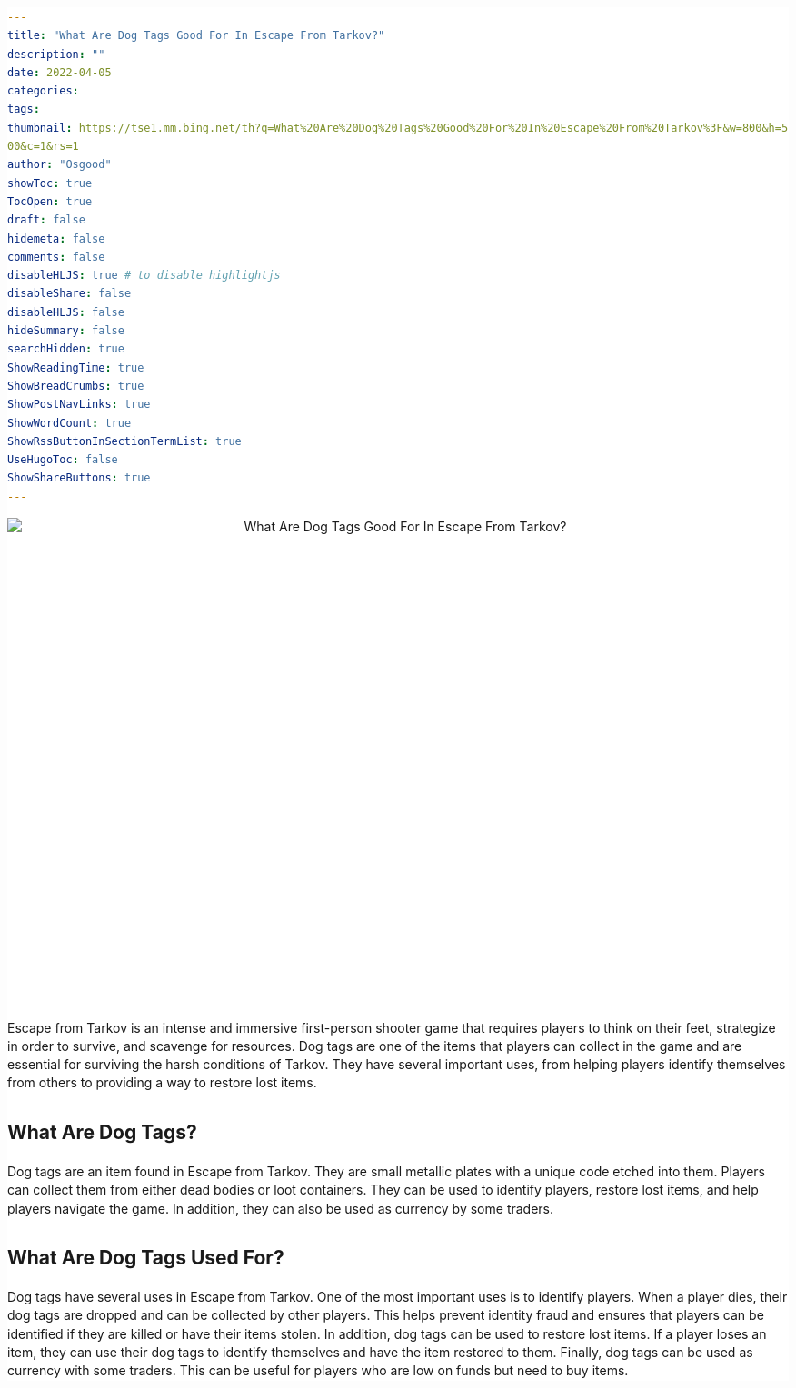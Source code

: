 ```yaml
---
title: "What Are Dog Tags Good For In Escape From Tarkov?"
description: ""
date: 2022-04-05
categories: 
tags: 
thumbnail: https://tse1.mm.bing.net/th?q=What%20Are%20Dog%20Tags%20Good%20For%20In%20Escape%20From%20Tarkov%3F&w=800&h=500&c=1&rs=1
author: "Osgood"
showToc: true
TocOpen: true
draft: false
hidemeta: false
comments: false
disableHLJS: true # to disable highlightjs
disableShare: false
disableHLJS: false
hideSummary: false
searchHidden: true
ShowReadingTime: true
ShowBreadCrumbs: true
ShowPostNavLinks: true
ShowWordCount: true
ShowRssButtonInSectionTermList: true
UseHugoToc: false
ShowShareButtons: true
---
```


<center>
	<img src="https://tse1.mm.bing.net/th?q=What%20Are%20Dog%20Tags%20Good%20For%20In%20Escape%20From%20Tarkov%3F&w=800&h=500&c=1&rs=1" alt="What Are Dog Tags Good For In Escape From Tarkov?" width="800" height="500" style="display: block; width: 100%; height: auto">
</center>

<p>Escape from Tarkov is an intense and immersive first-person shooter game that requires players to think on their feet, strategize in order to survive, and scavenge for resources. Dog tags are one of the items that players can collect in the game and are essential for surviving the harsh conditions of Tarkov. They have several important uses, from helping players identify themselves from others to providing a way to restore lost items.</p>

<h2>What Are Dog Tags?</h2>

<p>Dog tags are an item found in Escape from Tarkov. They are small metallic plates with a unique code etched into them. Players can collect them from either dead bodies or loot containers. They can be used to identify players, restore lost items, and help players navigate the game. In addition, they can also be used as currency by some traders.</p>

<h2>What Are Dog Tags Used For?</h2>

<p>Dog tags have several uses in Escape from Tarkov. One of the most important uses is to identify players. When a player dies, their dog tags are dropped and can be collected by other players. This helps prevent identity fraud and ensures that players can be identified if they are killed or have their items stolen. In addition, dog tags can be used to restore lost items. If a player loses an item, they can use their dog tags to identify themselves and have the item restored to them. Finally, dog tags can be used as currency with some traders. This can be useful for players who are low on funds but need to buy items.</p>
